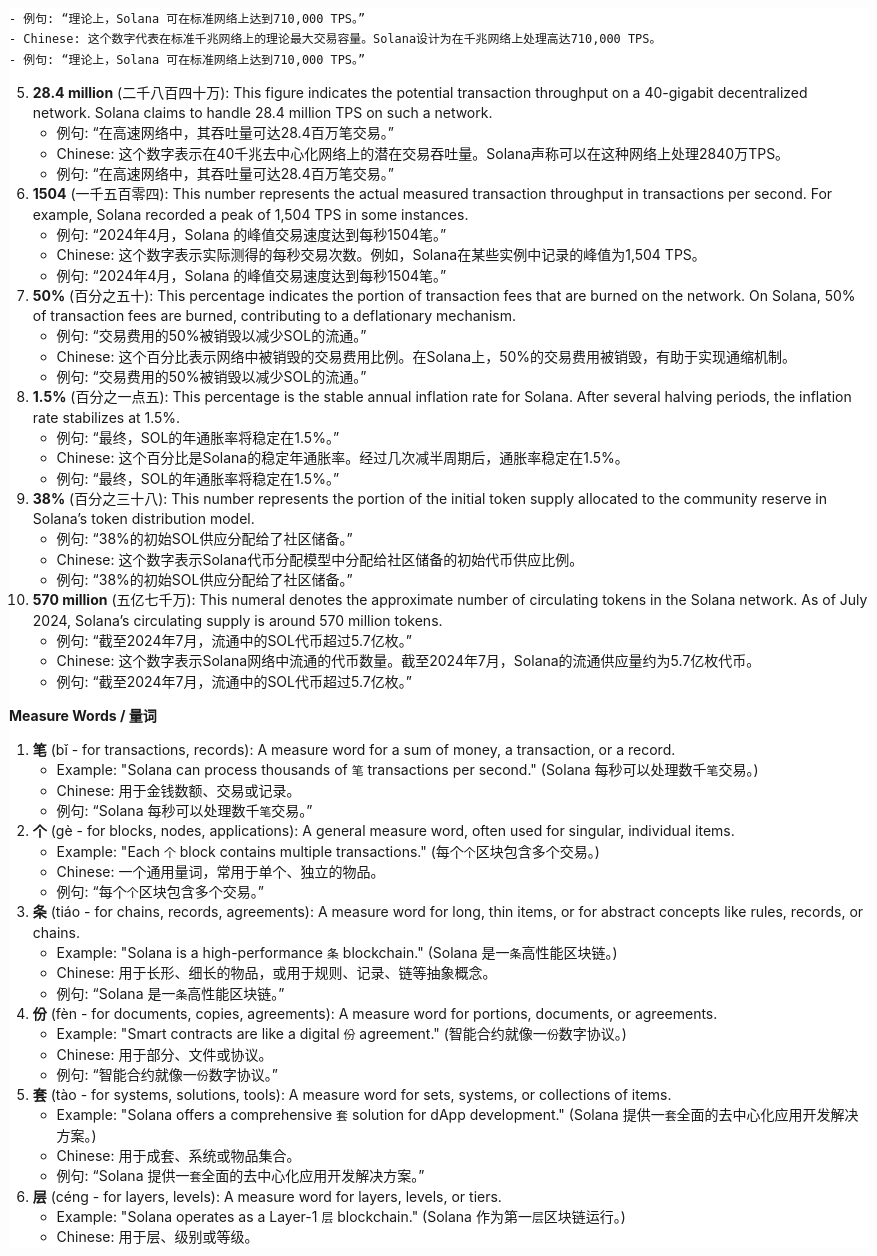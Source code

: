     - 例句: “理论上，Solana 可在标准网络上达到710,000 TPS。”
    - Chinese: 这个数字代表在标准千兆网络上的理论最大交易容量。Solana设计为在千兆网络上处理高达710,000 TPS。
    - 例句: “理论上，Solana 可在标准网络上达到710,000 TPS。”
5.  **28.4 million** (二千八百四十万): This figure indicates the potential transaction throughput on a 40-gigabit decentralized network. Solana claims to handle 28.4 million TPS on such a network.
    - 例句: “在高速网络中，其吞吐量可达28.4百万笔交易。”
    - Chinese: 这个数字表示在40千兆去中心化网络上的潜在交易吞吐量。Solana声称可以在这种网络上处理2840万TPS。
    - 例句: “在高速网络中，其吞吐量可达28.4百万笔交易。”
6.  **1504** (一千五百零四): This number represents the actual measured transaction throughput in transactions per second. For example, Solana recorded a peak of 1,504 TPS in some instances.
    - 例句: “2024年4月，Solana 的峰值交易速度达到每秒1504笔。”
    - Chinese: 这个数字表示实际测得的每秒交易次数。例如，Solana在某些实例中记录的峰值为1,504 TPS。
    - 例句: “2024年4月，Solana 的峰值交易速度达到每秒1504笔。”
7.  **50%** (百分之五十): This percentage indicates the portion of transaction fees that are burned on the network. On Solana, 50% of transaction fees are burned, contributing to a deflationary mechanism.
    - 例句: “交易费用的50%被销毁以减少SOL的流通。”
    - Chinese: 这个百分比表示网络中被销毁的交易费用比例。在Solana上，50%的交易费用被销毁，有助于实现通缩机制。
    - 例句: “交易费用的50%被销毁以减少SOL的流通。”
8.  **1.5%** (百分之一点五): This percentage is the stable annual inflation rate for Solana. After several halving periods, the inflation rate stabilizes at 1.5%.
    - 例句: “最终，SOL的年通胀率将稳定在1.5%。”
    - Chinese: 这个百分比是Solana的稳定年通胀率。经过几次减半周期后，通胀率稳定在1.5%。
    - 例句: “最终，SOL的年通胀率将稳定在1.5%。”
9.  **38%** (百分之三十八): This number represents the portion of the initial token supply allocated to the community reserve in Solana’s token distribution model.
    - 例句: “38%的初始SOL供应分配给了社区储备。”
    - Chinese: 这个数字表示Solana代币分配模型中分配给社区储备的初始代币供应比例。
    - 例句: “38%的初始SOL供应分配给了社区储备。”
10. **570 million** (五亿七千万): This numeral denotes the approximate number of circulating tokens in the Solana network. As of July 2024, Solana’s circulating supply is around 570 million tokens.
    - 例句: “截至2024年7月，流通中的SOL代币超过5.7亿枚。”
    - Chinese: 这个数字表示Solana网络中流通的代币数量。截至2024年7月，Solana的流通供应量约为5.7亿枚代币。
    - 例句: “截至2024年7月，流通中的SOL代币超过5.7亿枚。”

**Measure Words / 量词**
1.  **笔** (bǐ - for transactions, records): A measure word for a sum of money, a transaction, or a record.
    - Example: "Solana can process thousands of `笔` transactions per second." (Solana 每秒可以处理数千`笔`交易。)
    - Chinese: 用于金钱数额、交易或记录。
    - 例句: “Solana 每秒可以处理数千`笔`交易。”
2.  **个** (gè - for blocks, nodes, applications): A general measure word, often used for singular, individual items.
    - Example: "Each `个` block contains multiple transactions." (每个`个`区块包含多个交易。)
    - Chinese: 一个通用量词，常用于单个、独立的物品。
    - 例句: “每个`个`区块包含多个交易。”
3.  **条** (tiáo - for chains, records, agreements): A measure word for long, thin items, or for abstract concepts like rules, records, or chains.
    - Example: "Solana is a high-performance `条` blockchain." (Solana 是一`条`高性能区块链。)
    - Chinese: 用于长形、细长的物品，或用于规则、记录、链等抽象概念。
    - 例句: “Solana 是一`条`高性能区块链。”
4.  **份** (fèn - for documents, copies, agreements): A measure word for portions, documents, or agreements.
    - Example: "Smart contracts are like a digital `份` agreement." (智能合约就像一`份`数字协议。)
    - Chinese: 用于部分、文件或协议。
    - 例句: “智能合约就像一`份`数字协议。”
5.  **套** (tào - for systems, solutions, tools): A measure word for sets, systems, or collections of items.
    - Example: "Solana offers a comprehensive `套` solution for dApp development." (Solana 提供一`套`全面的去中心化应用开发解决方案。)
    - Chinese: 用于成套、系统或物品集合。
    - 例句: “Solana 提供一`套`全面的去中心化应用开发解决方案。”
6.  **层** (céng - for layers, levels): A measure word for layers, levels, or tiers.
    - Example: "Solana operates as a Layer-1 `层` blockchain." (Solana 作为第一`层`区块链运行。)
    - Chinese: 用于层、级别或等级。